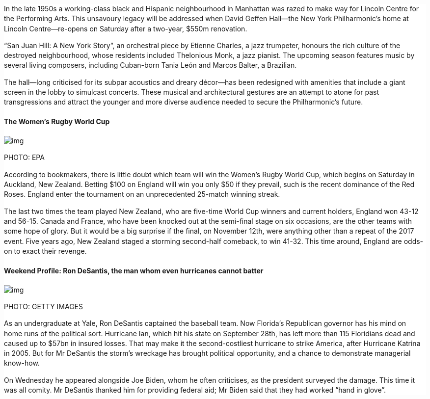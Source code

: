 
In the late 1950s a working-class black and Hispanic neighbourhood in Manhattan was razed to make way for Lincoln Centre for the Performing Arts. This unsavoury legacy will be addressed when David Geffen Hall—the New York Philharmonic’s home at Lincoln Centre—re-opens on Saturday after a two-year, $550m renovation.

“San Juan Hill: A New York Story”, an orchestral piece by Etienne Charles, a jazz trumpeter, honours the rich culture of the destroyed neighbourhood, whose residents included Thelonious Monk, a jazz pianist. The upcoming season features music by several living composers, including Cuban-born Tania León and Marcos Balter, a Brazilian.

The hall—long criticised for its subpar acoustics and dreary décor—has been redesigned with amenities that include a giant screen in the lobby to simulcast concerts. These musical and architectural gestures are an attempt to atone for past transgressions and attract the younger and more diverse audience needed to secure the Philharmonic’s future.



#### The Women’s Rugby World Cup

![img](https://niceboy.online/insight/public/Espresso/PHOTOS/20221008_dap344.jpg)

PHOTO: EPA




According to bookmakers, there is little doubt which team will win the Women’s Rugby World Cup, which begins on Saturday in Auckland, New Zealand. Betting $100 on England will win you only $50 if they prevail, such is the recent dominance of the Red Roses. England enter the tournament on an unprecedented 25-match winning streak.

The last two times the team played New Zealand, who are five-time World Cup winners and current holders, England won 43-12 and 56-15. Canada and France, who have been knocked out at the semi-final stage on six occasions, are the other teams with some hope of glory. But it would be a big surprise if the final, on November 12th, were anything other than a repeat of the 2017 event. Five years ago, New Zealand staged a storming second-half comeback, to win 41-32. This time around, England are odds-on to exact their revenge.



#### Weekend Profile: Ron DeSantis, the man whom even hurricanes cannot batter

![img](https://niceboy.online/insight/public/Espresso/PHOTOS/20221008_dap341.jpg)

PHOTO: GETTY IMAGES




As an undergraduate at Yale, Ron DeSantis captained the baseball team. Now Florida’s Republican governor has his mind on home runs of the political sort. Hurricane Ian, which hit his state on September 28th, has left more than 115 Floridians dead and caused up to $57bn in insured losses. That may make it the second-costliest hurricane to strike America, after Hurricane Katrina in 2005. But for Mr DeSantis the storm’s wreckage has brought political opportunity, and a chance to demonstrate managerial know-how.

On Wednesday he appeared alongside Joe Biden, whom he often criticises, as the president surveyed the damage. This time it was all comity. Mr DeSantis thanked him for providing federal aid; Mr Biden said that they had worked “hand in glove”.
